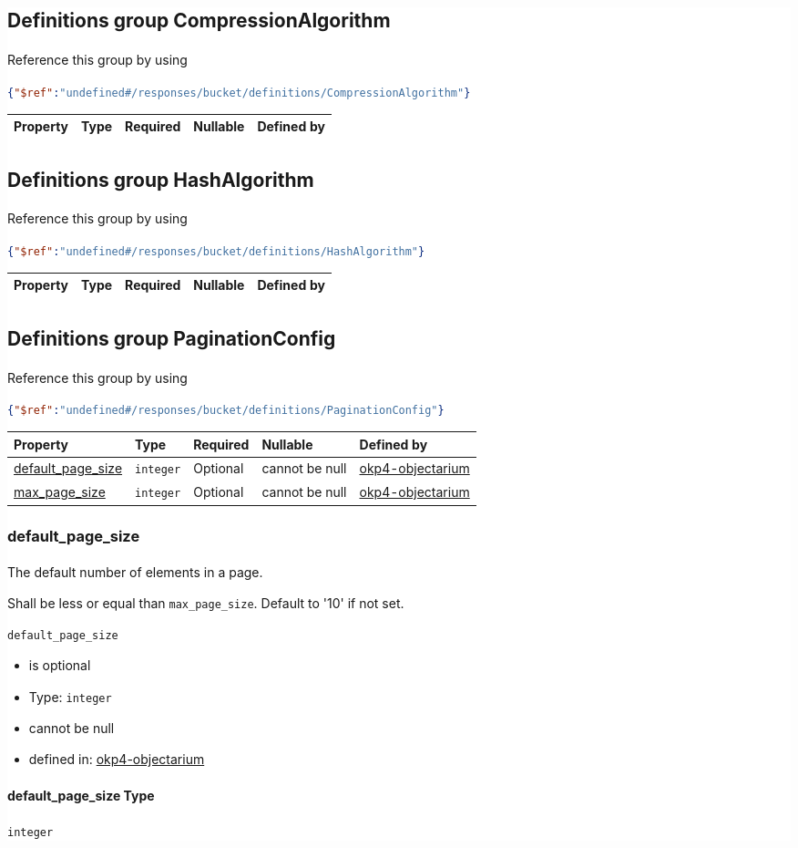 ## Definitions group CompressionAlgorithm

Reference this group by using

```json
{"$ref":"undefined#/responses/bucket/definitions/CompressionAlgorithm"}
```

| Property | Type | Required | Nullable | Defined by |
| :------- | :--- | :------- | :------- | :--------- |

## Definitions group HashAlgorithm

Reference this group by using

```json
{"$ref":"undefined#/responses/bucket/definitions/HashAlgorithm"}
```

| Property | Type | Required | Nullable | Defined by |
| :------- | :--- | :------- | :------- | :--------- |

## Definitions group PaginationConfig

Reference this group by using

```json
{"$ref":"undefined#/responses/bucket/definitions/PaginationConfig"}
```

| Property                                  | Type      | Required | Nullable       | Defined by                                                                                                                                                                                                         |
| :---------------------------------------- | :-------- | :------- | :------------- | :----------------------------------------------------------------------------------------------------------------------------------------------------------------------------------------------------------------- |
| [default\_page\_size](#default_page_size) | `integer` | Optional | cannot be null | [okp4-objectarium](okp4-objectarium-responses-bucketresponse-definitions-paginationconfig-properties-default_page_size.md "undefined#/responses/bucket/definitions/PaginationConfig/properties/default_page_size") |
| [max\_page\_size](#max_page_size)         | `integer` | Optional | cannot be null | [okp4-objectarium](okp4-objectarium-responses-bucketresponse-definitions-paginationconfig-properties-max_page_size.md "undefined#/responses/bucket/definitions/PaginationConfig/properties/max_page_size")         |

### default\_page\_size

The default number of elements in a page.

Shall be less or equal than `max_page_size`. Default to '10' if not set.

`default_page_size`

*   is optional

*   Type: `integer`

*   cannot be null

*   defined in: [okp4-objectarium](okp4-objectarium-responses-bucketresponse-definitions-paginationconfig-properties-default_page_size.md "undefined#/responses/bucket/definitions/PaginationConfig/properties/default_page_size")

#### default\_page\_size Type

`integer`
